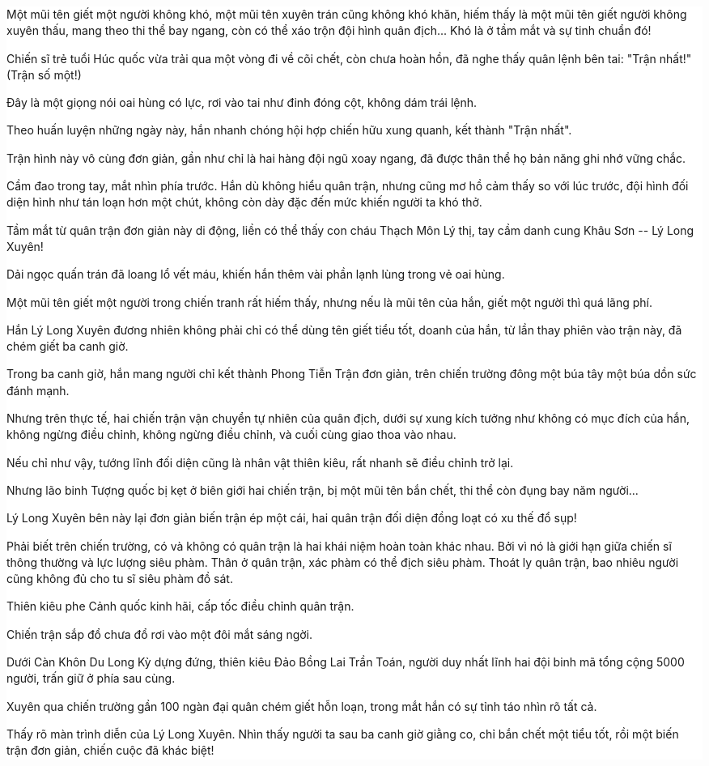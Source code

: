 Một mũi tên giết một người không khó, một mũi tên xuyên trán cũng không khó khăn, hiếm thấy là một mũi tên giết người không xuyên thấu, mang theo thi thể bay ngang, còn có thể xáo trộn đội hình quân địch... Khó là ở tầm mắt và sự tinh chuẩn đó!

Chiến sĩ trẻ tuổi Húc quốc vừa trải qua một vòng đi về cõi chết, còn chưa hoàn hồn, đã nghe thấy quân lệnh bên tai: "Trận nhất!" (Trận số một!)

Đây là một giọng nói oai hùng có lực, rơi vào tai như đinh đóng cột, không dám trái lệnh.

Theo huấn luyện những ngày này, hắn nhanh chóng hội hợp chiến hữu xung quanh, kết thành "Trận nhất".

Trận hình này vô cùng đơn giản, gần như chỉ là hai hàng đội ngũ xoay ngang, đã được thân thể họ bản năng ghi nhớ vững chắc.

Cầm đao trong tay, mắt nhìn phía trước. Hắn dù không hiểu quân trận, nhưng cũng mơ hồ cảm thấy so với lúc trước, đội hình đối diện hình như tán loạn hơn một chút, không còn dày đặc đến mức khiến người ta khó thở.

Tầm mắt từ quân trận đơn giản này di động, liền có thể thấy con cháu Thạch Môn Lý thị, tay cầm danh cung Khâu Sơn -- Lý Long Xuyên!

Dải ngọc quấn trán đã loang lổ vết máu, khiến hắn thêm vài phần lạnh lùng trong vẻ oai hùng.

Một mũi tên giết một người trong chiến tranh rất hiếm thấy, nhưng nếu là mũi tên của hắn, giết một người thì quá lãng phí.

Hắn Lý Long Xuyên đương nhiên không phải chỉ có thể dùng tên giết tiểu tốt, doanh của hắn, từ lần thay phiên vào trận này, đã chém giết ba canh giờ.

Trong ba canh giờ, hắn mang người chỉ kết thành Phong Tiễn Trận đơn giản, trên chiến trường đông một búa tây một búa dồn sức đánh mạnh.

Nhưng trên thực tế, hai chiến trận vận chuyển tự nhiên của quân địch, dưới sự xung kích tưởng như không có mục đích của hắn, không ngừng điều chỉnh, không ngừng điều chỉnh, và cuối cùng giao thoa vào nhau.

Nếu chỉ như vậy, tướng lĩnh đối diện cũng là nhân vật thiên kiêu, rất nhanh sẽ điều chỉnh trở lại.

Nhưng lão binh Tượng quốc bị kẹt ở biên giới hai chiến trận, bị một mũi tên bắn chết, thi thể còn đụng bay năm người...

Lý Long Xuyên bên này lại đơn giản biến trận ép một cái, hai quân trận đối diện đồng loạt có xu thế đổ sụp!

Phải biết trên chiến trường, có và không có quân trận là hai khái niệm hoàn toàn khác nhau. Bởi vì nó là giới hạn giữa chiến sĩ thông thường và lực lượng siêu phàm. Thân ở quân trận, xác phàm có thể địch siêu phàm. Thoát ly quân trận, bao nhiêu người cũng không đủ cho tu sĩ siêu phàm đồ sát.

Thiên kiêu phe Cảnh quốc kinh hãi, cấp tốc điều chỉnh quân trận.

Chiến trận sắp đổ chưa đổ rơi vào một đôi mắt sáng ngời.

Dưới Càn Khôn Du Long Kỳ dựng đứng, thiên kiêu Đảo Bồng Lai Trần Toán, người duy nhất lĩnh hai đội binh mã tổng cộng 5000 người, trấn giữ ở phía sau cùng.

Xuyên qua chiến trường gần 100 ngàn đại quân chém giết hỗn loạn, trong mắt hắn có sự tỉnh táo nhìn rõ tất cả.

Thấy rõ màn trình diễn của Lý Long Xuyên. Nhìn thấy người ta sau ba canh giờ giằng co, chỉ bắn chết một tiểu tốt, rồi một biến trận đơn giản, chiến cuộc đã khác biệt!

